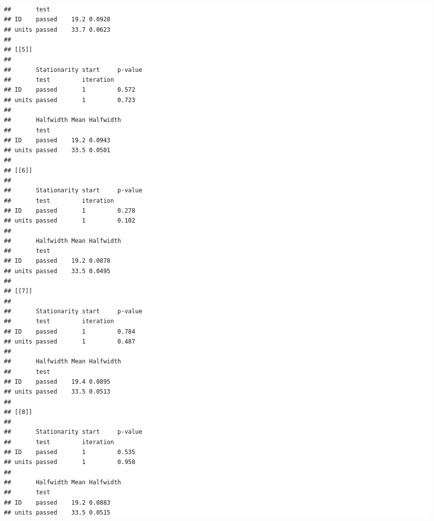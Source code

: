 ```
##       test                    
## ID    passed    19.2 0.0928   
## units passed    33.7 0.0623   
## 
## [[5]]
##                                     
##       Stationarity start     p-value
##       test         iteration        
## ID    passed       1         0.572  
## units passed       1         0.723  
##                               
##       Halfwidth Mean Halfwidth
##       test                    
## ID    passed    19.2 0.0943   
## units passed    33.5 0.0501   
## 
## [[6]]
##                                     
##       Stationarity start     p-value
##       test         iteration        
## ID    passed       1         0.278  
## units passed       1         0.102  
##                               
##       Halfwidth Mean Halfwidth
##       test                    
## ID    passed    19.2 0.0878   
## units passed    33.5 0.0495   
## 
## [[7]]
##                                     
##       Stationarity start     p-value
##       test         iteration        
## ID    passed       1         0.784  
## units passed       1         0.487  
##                               
##       Halfwidth Mean Halfwidth
##       test                    
## ID    passed    19.4 0.0895   
## units passed    33.5 0.0513   
## 
## [[8]]
##                                     
##       Stationarity start     p-value
##       test         iteration        
## ID    passed       1         0.535  
## units passed       1         0.958  
##                               
##       Halfwidth Mean Halfwidth
##       test                    
## ID    passed    19.2 0.0883   
## units passed    33.5 0.0515
```
